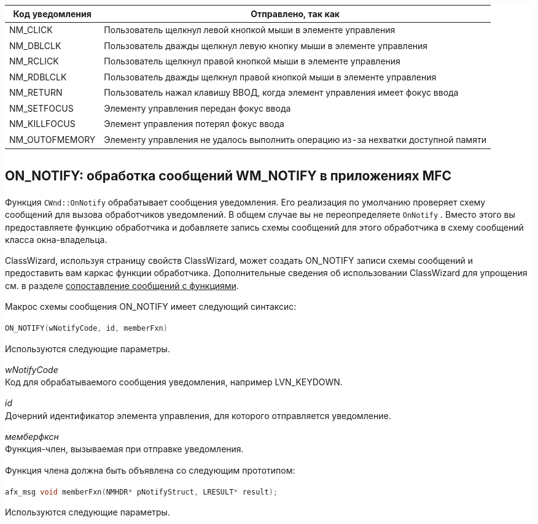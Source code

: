|Код уведомления|Отправлено, так как|
|-----------------------|------------------|
|NM_CLICK|Пользователь щелкнул левой кнопкой мыши в элементе управления|
|NM_DBLCLK|Пользователь дважды щелкнул левую кнопку мыши в элементе управления|
|NM_RCLICK|Пользователь щелкнул правой кнопкой мыши в элементе управления|
|NM_RDBLCLK|Пользователь дважды щелкнул правой кнопкой мыши в элементе управления|
|NM_RETURN|Пользователь нажал клавишу ВВОД, когда элемент управления имеет фокус ввода|
|NM_SETFOCUS|Элементу управления передан фокус ввода|
|NM_KILLFOCUS|Элемент управления потерял фокус ввода|
|NM_OUTOFMEMORY|Элементу управления не удалось выполнить операцию из-за нехватки доступной памяти|

## <a name="on_notify-handling-wm_notify-messages-in-mfc-applications"></a><a name="_mfcnotes_on_notify.3a_.handling_wm_notify_messages_in_mfc_applications"></a> ON_NOTIFY: обработка сообщений WM_NOTIFY в приложениях MFC

Функция `CWnd::OnNotify` обрабатывает сообщения уведомления. Его реализация по умолчанию проверяет схему сообщений для вызова обработчиков уведомлений. В общем случае вы не переопределяете `OnNotify` . Вместо этого вы предоставляете функцию обработчика и добавляете запись схемы сообщений для этого обработчика в схему сообщений класса окна-владельца.

ClassWizard, используя страницу свойств ClassWizard, может создать ON_NOTIFY записи схемы сообщений и предоставить вам каркас функции обработчика. Дополнительные сведения об использовании ClassWizard для упрощения см. в разделе [сопоставление сообщений с функциями](../mfc/reference/mapping-messages-to-functions.md).

Макрос схемы сообщения ON_NOTIFY имеет следующий синтаксис:

```cpp
ON_NOTIFY(wNotifyCode, id, memberFxn)
```

Используются следующие параметры.

*wNotifyCode*<br/>
Код для обрабатываемого сообщения уведомления, например LVN_KEYDOWN.

*id*<br/>
Дочерний идентификатор элемента управления, для которого отправляется уведомление.

*мемберфксн*<br/>
Функция-член, вызываемая при отправке уведомления.

Функция члена должна быть объявлена со следующим прототипом:

```cpp
afx_msg void memberFxn(NMHDR* pNotifyStruct, LRESULT* result);
```

Используются следующие параметры.
